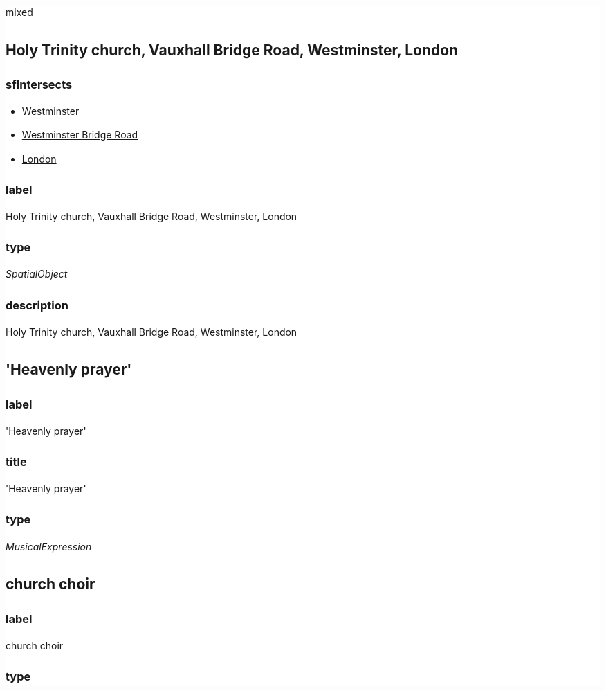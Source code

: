 
mixed

## Holy Trinity church, Vauxhall Bridge Road, Westminster, London

### sfIntersects

 - [Westminster](#Westminster)

 - [Westminster Bridge Road](#Westminster-Bridge-Road)

 - [London](#London)

### label


Holy Trinity church, Vauxhall Bridge Road, Westminster, London

### type


*SpatialObject*

### description


Holy Trinity church, Vauxhall Bridge Road, Westminster, London

## 'Heavenly prayer'

### label


'Heavenly prayer'

### title


'Heavenly prayer'

### type


*MusicalExpression*

## church choir

### label


church choir

### type
